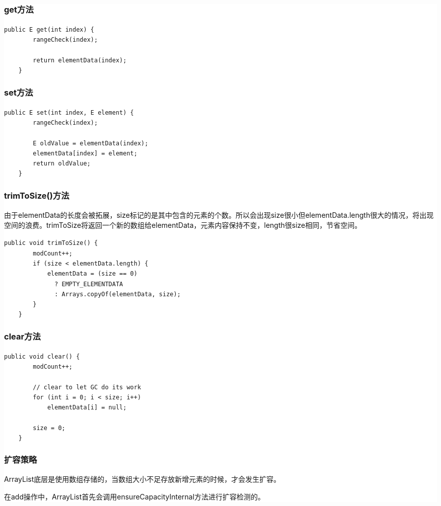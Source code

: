 ### get方法

```
public E get(int index) {
        rangeCheck(index);

        return elementData(index);
    }
```
### set方法

```
public E set(int index, E element) {
        rangeCheck(index);

        E oldValue = elementData(index);
        elementData[index] = element;
        return oldValue;
    }
```
### trimToSize()方法
由于elementData的长度会被拓展，size标记的是其中包含的元素的个数。所以会出现size很小但elementData.length很大的情况，将出现空间的浪费。trimToSize将返回一个新的数组给elementData，元素内容保持不变，length很size相同，节省空间。

```
public void trimToSize() {
        modCount++;
        if (size < elementData.length) {
            elementData = (size == 0)
              ? EMPTY_ELEMENTDATA
              : Arrays.copyOf(elementData, size);
        }
    }
```
### clear方法

```
public void clear() {
        modCount++;

        // clear to let GC do its work
        for (int i = 0; i < size; i++)
            elementData[i] = null;

        size = 0;
    }
```
### 扩容策略
ArrayList底层是使用数组存储的，当数组大小不足存放新增元素的时候，才会发生扩容。

在add操作中，ArrayList首先会调用ensureCapacityInternal方法进行扩容检测的。
